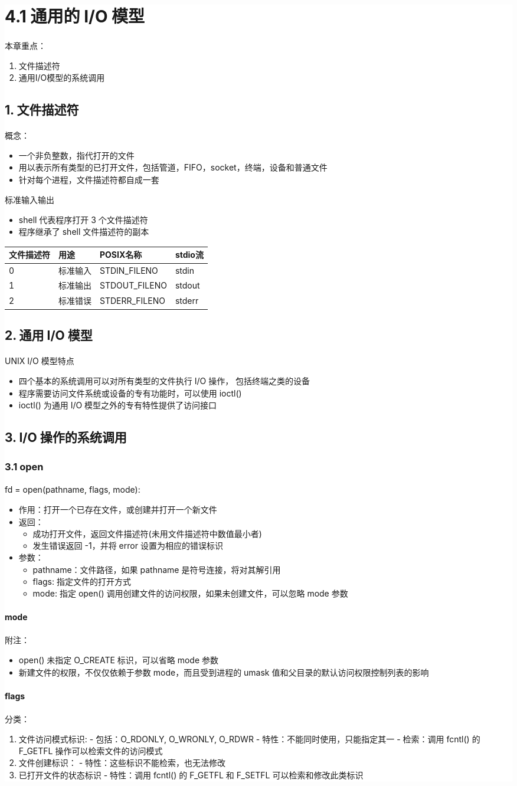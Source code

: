 # 4.1 通用的 I/O 模型

本章重点：
  1. 文件描述符
  2. 通用I/O模型的系统调用


## 1. 文件描述符
概念：
- 一个非负整数，指代打开的文件
- 用以表示所有类型的已打开文件，包括管道，FIFO，socket，终端，设备和普通文件
- 针对每个进程，文件描述符都自成一套

标准输入输出
- shell 代表程序打开 3 个文件描述符
- 程序继承了 shell 文件描述符的副本

|文件描述符|用途|POSIX名称|stdio流|
|:---|:---|:---|:---|
|0|标准输入|STDIN_FILENO|stdin|
|1|标准输出|STDOUT_FILENO|stdout|
|2|标准错误|STDERR_FILENO|stderr|

## 2. 通用 I/O 模型
UNIX I/O 模型特点
  - 四个基本的系统调用可以对所有类型的文件执行 I/O 操作， 包括终端之类的设备
  - 程序需要访问文件系统或设备的专有功能时，可以使用 ioctl()
  - ioctl() 为通用 I/O 模型之外的专有特性提供了访问接口

## 3. I/O 操作的系统调用
### 3.1 open
fd = open(pathname, flags, mode):
  - 作用：打开一个已存在文件，或创建并打开一个新文件
  - 返回：
    - 成功打开文件，返回文件描述符(未用文件描述符中数值最小者)
    - 发生错误返回 -1，并将 error 设置为相应的错误标识
  - 参数：
    - pathname：文件路径，如果 pathname 是符号连接，将对其解引用
    - flags: 指定文件的打开方式
    - mode: 指定 open() 调用创建文件的访问权限，如果未创建文件，可以忽略 mode 参数

#### mode
附注：
  - open() 未指定 O_CREATE 标识，可以省略 mode 参数
  - 新建文件的权限，不仅仅依赖于参数 mode，而且受到进程的 umask 值和父目录的默认访问权限控制列表的影响

#### flags
分类：
  1. 文件访问模式标识:
    - 包括：O_RDONLY, O_WRONLY, O_RDWR
    - 特性：不能同时使用，只能指定其一
    - 检索：调用 fcntl() 的 F_GETFL 操作可以检索文件的访问模式
  2. 文件创建标识：
    - 特性：这些标识不能检索，也无法修改
  3. 已打开文件的状态标识
    - 特性：调用 fcntl() 的 F_GETFL 和 F_SETFL 可以检索和修改此类标识
